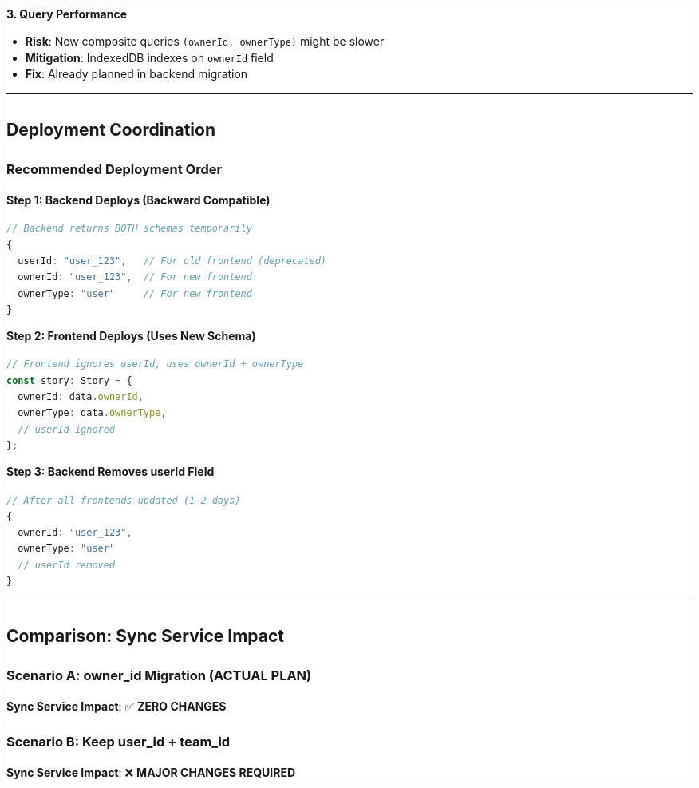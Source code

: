 **3. Query Performance**
- **Risk**: New composite queries `(ownerId, ownerType)` might be slower
- **Mitigation**: IndexedDB indexes on `ownerId` field
- **Fix**: Already planned in backend migration

---

## Deployment Coordination

### Recommended Deployment Order

**Step 1: Backend Deploys (Backward Compatible)**
```typescript
// Backend returns BOTH schemas temporarily
{
  userId: "user_123",   // For old frontend (deprecated)
  ownerId: "user_123",  // For new frontend
  ownerType: "user"     // For new frontend
}
```

**Step 2: Frontend Deploys (Uses New Schema)**
```typescript
// Frontend ignores userId, uses ownerId + ownerType
const story: Story = {
  ownerId: data.ownerId,
  ownerType: data.ownerType,
  // userId ignored
};
```

**Step 3: Backend Removes userId Field**
```typescript
// After all frontends updated (1-2 days)
{
  ownerId: "user_123",
  ownerType: "user"
  // userId removed
}
```

---

## Comparison: Sync Service Impact

### Scenario A: owner_id Migration (ACTUAL PLAN)

**Sync Service Impact**: ✅ **ZERO CHANGES**

### Scenario B: Keep user_id + team_id

**Sync Service Impact**: ❌ **MAJOR CHANGES REQUIRED**
